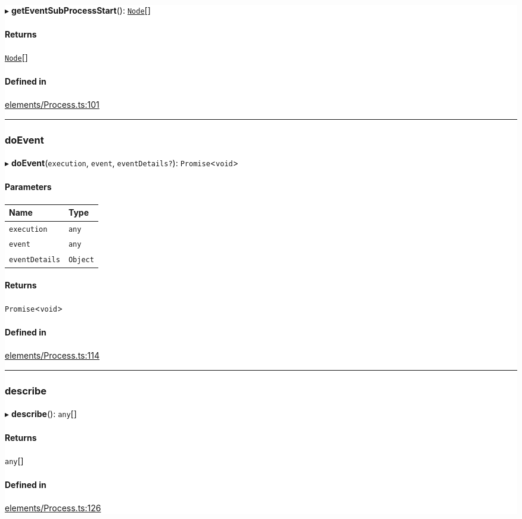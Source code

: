 ▸ **getEventSubProcessStart**(): [`Node`](Node.md)[]

#### Returns

[`Node`](Node.md)[]

#### Defined in

[elements/Process.ts:101](https://github.com/bpmnServer/bpmn-server/blob/67a073b/src/elements/Process.ts#L101)

___

### doEvent

▸ **doEvent**(`execution`, `event`, `eventDetails?`): `Promise`\<`void`\>

#### Parameters

| Name | Type |
| :------ | :------ |
| `execution` | `any` |
| `event` | `any` |
| `eventDetails` | `Object` |

#### Returns

`Promise`\<`void`\>

#### Defined in

[elements/Process.ts:114](https://github.com/bpmnServer/bpmn-server/blob/67a073b/src/elements/Process.ts#L114)

___

### describe

▸ **describe**(): `any`[]

#### Returns

`any`[]

#### Defined in

[elements/Process.ts:126](https://github.com/bpmnServer/bpmn-server/blob/67a073b/src/elements/Process.ts#L126)
